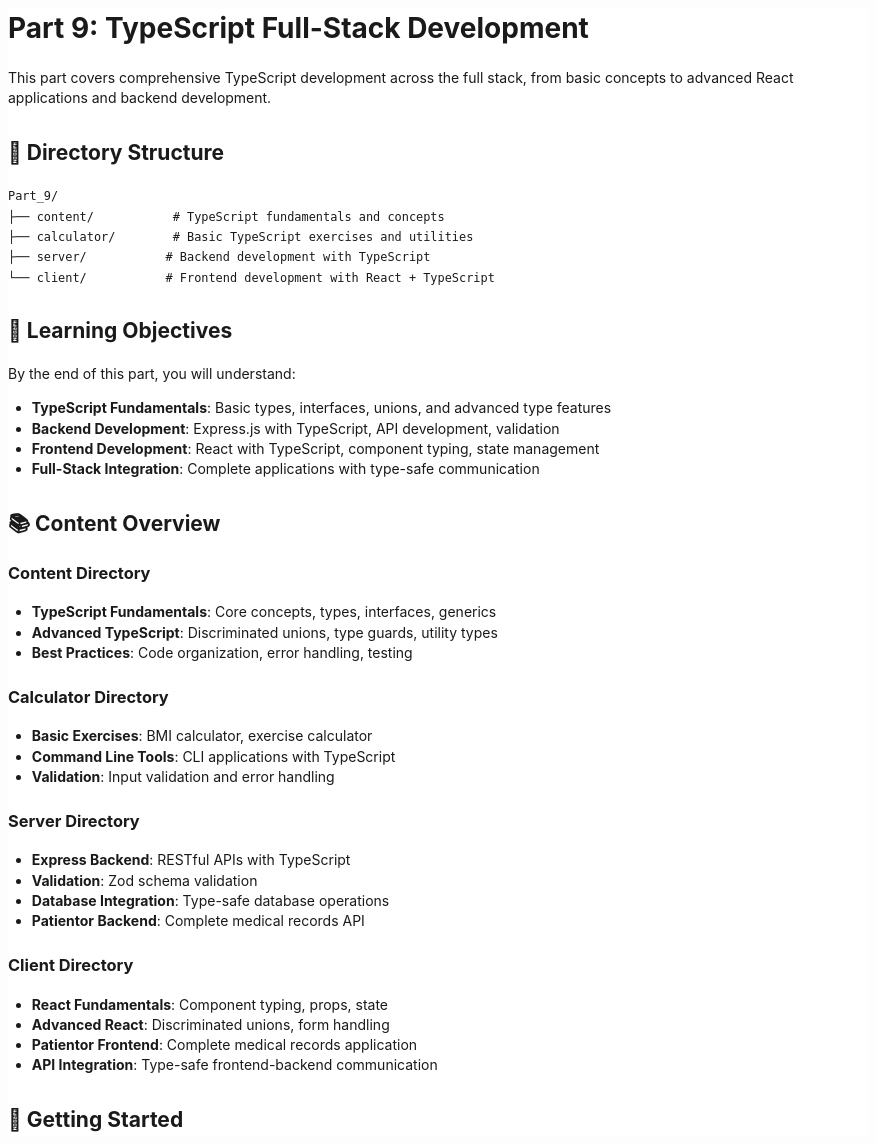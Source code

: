 # Part 9: TypeScript Full-Stack Development

This part covers comprehensive TypeScript development across the full stack, from basic concepts to advanced React applications and backend development.

## 📁 Directory Structure

```
Part_9/
├── content/           # TypeScript fundamentals and concepts
├── calculator/        # Basic TypeScript exercises and utilities
├── server/           # Backend development with TypeScript
└── client/           # Frontend development with React + TypeScript
```

## 🎯 Learning Objectives

By the end of this part, you will understand:

- **TypeScript Fundamentals**: Basic types, interfaces, unions, and advanced type features
- **Backend Development**: Express.js with TypeScript, API development, validation
- **Frontend Development**: React with TypeScript, component typing, state management
- **Full-Stack Integration**: Complete applications with type-safe communication

## 📚 Content Overview

### Content Directory
- **TypeScript Fundamentals**: Core concepts, types, interfaces, generics
- **Advanced TypeScript**: Discriminated unions, type guards, utility types
- **Best Practices**: Code organization, error handling, testing

### Calculator Directory
- **Basic Exercises**: BMI calculator, exercise calculator
- **Command Line Tools**: CLI applications with TypeScript
- **Validation**: Input validation and error handling

### Server Directory
- **Express Backend**: RESTful APIs with TypeScript
- **Validation**: Zod schema validation
- **Database Integration**: Type-safe database operations
- **Patientor Backend**: Complete medical records API

### Client Directory
- **React Fundamentals**: Component typing, props, state
- **Advanced React**: Discriminated unions, form handling
- **Patientor Frontend**: Complete medical records application
- **API Integration**: Type-safe frontend-backend communication

## 🚀 Getting Started
